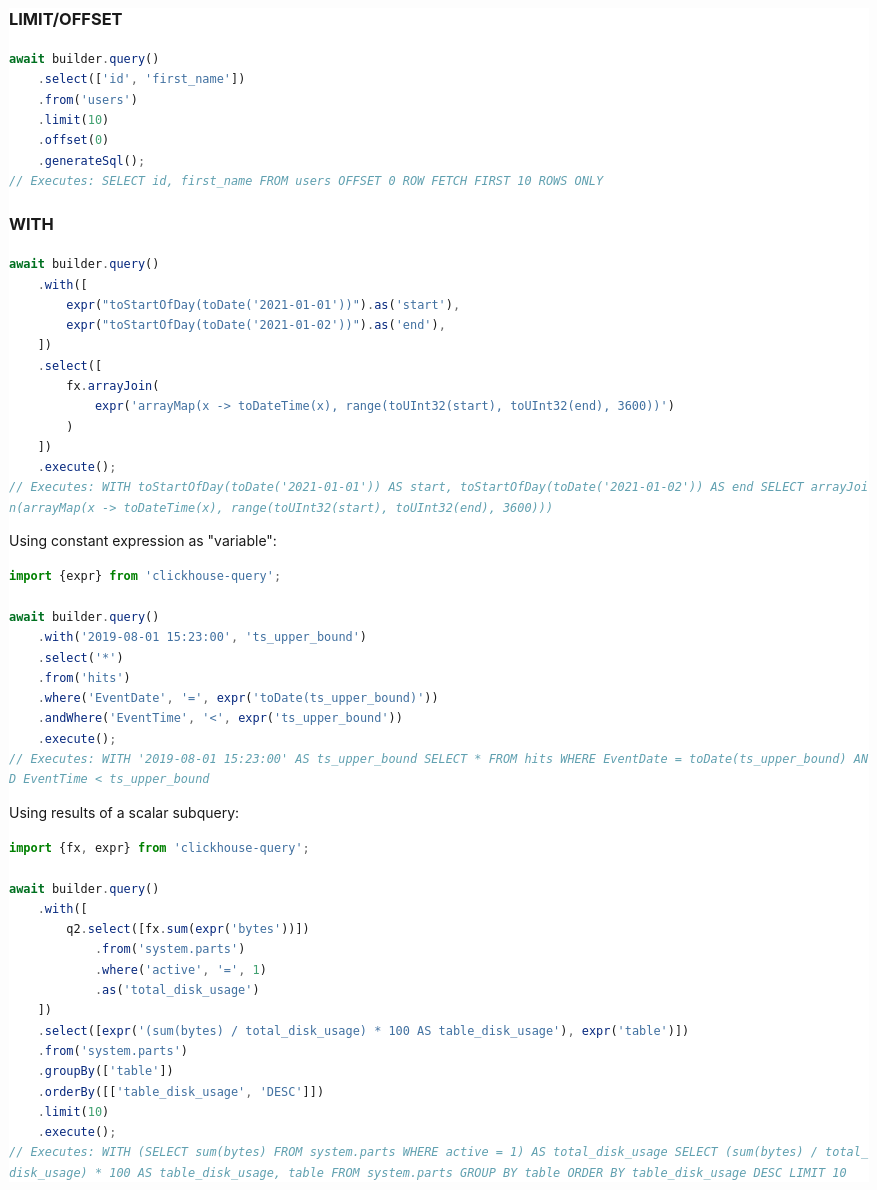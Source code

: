 ### LIMIT/OFFSET

```ts
await builder.query()
    .select(['id', 'first_name'])
    .from('users')
    .limit(10)
    .offset(0)
    .generateSql();
// Executes: SELECT id, first_name FROM users OFFSET 0 ROW FETCH FIRST 10 ROWS ONLY
```

### WITH

```ts
await builder.query()
    .with([
        expr("toStartOfDay(toDate('2021-01-01'))").as('start'),
        expr("toStartOfDay(toDate('2021-01-02'))").as('end'),
    ])
    .select([
        fx.arrayJoin(
            expr('arrayMap(x -> toDateTime(x), range(toUInt32(start), toUInt32(end), 3600))')
        )
    ])
    .execute();
// Executes: WITH toStartOfDay(toDate('2021-01-01')) AS start, toStartOfDay(toDate('2021-01-02')) AS end SELECT arrayJoin(arrayMap(x -> toDateTime(x), range(toUInt32(start), toUInt32(end), 3600)))
```

Using constant expression as "variable":

```ts
import {expr} from 'clickhouse-query';

await builder.query()
    .with('2019-08-01 15:23:00', 'ts_upper_bound')
    .select('*')
    .from('hits')
    .where('EventDate', '=', expr('toDate(ts_upper_bound)'))
    .andWhere('EventTime', '<', expr('ts_upper_bound'))
    .execute();
// Executes: WITH '2019-08-01 15:23:00' AS ts_upper_bound SELECT * FROM hits WHERE EventDate = toDate(ts_upper_bound) AND EventTime < ts_upper_bound
```

Using results of a scalar subquery:

```ts
import {fx, expr} from 'clickhouse-query';

await builder.query()
    .with([
        q2.select([fx.sum(expr('bytes'))])
            .from('system.parts')
            .where('active', '=', 1)
            .as('total_disk_usage')
    ])
    .select([expr('(sum(bytes) / total_disk_usage) * 100 AS table_disk_usage'), expr('table')])
    .from('system.parts')
    .groupBy(['table'])
    .orderBy([['table_disk_usage', 'DESC']])
    .limit(10)
    .execute();
// Executes: WITH (SELECT sum(bytes) FROM system.parts WHERE active = 1) AS total_disk_usage SELECT (sum(bytes) / total_disk_usage) * 100 AS table_disk_usage, table FROM system.parts GROUP BY table ORDER BY table_disk_usage DESC LIMIT 10
```